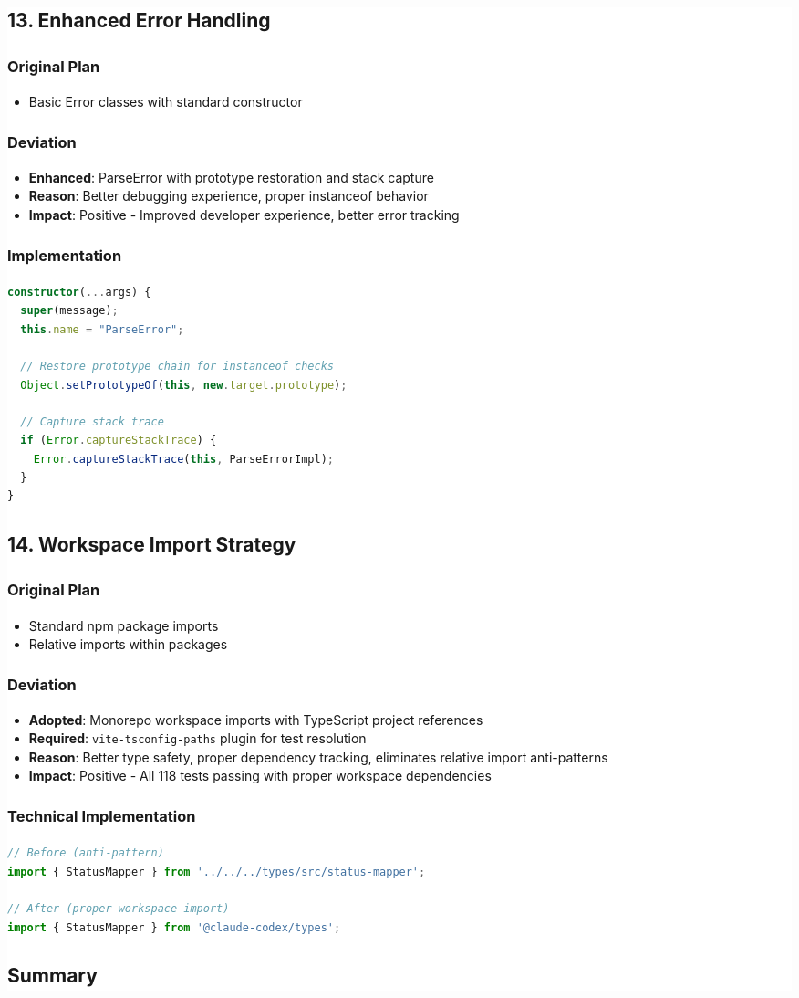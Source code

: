 ## 13. Enhanced Error Handling

### Original Plan
- Basic Error classes with standard constructor

### Deviation
- **Enhanced**: ParseError with prototype restoration and stack capture
- **Reason**: Better debugging experience, proper instanceof behavior
- **Impact**: Positive - Improved developer experience, better error tracking

### Implementation
```typescript
constructor(...args) {
  super(message);
  this.name = "ParseError";
  
  // Restore prototype chain for instanceof checks
  Object.setPrototypeOf(this, new.target.prototype);
  
  // Capture stack trace
  if (Error.captureStackTrace) {
    Error.captureStackTrace(this, ParseErrorImpl);
  }
}
```

## 14. Workspace Import Strategy

### Original Plan
- Standard npm package imports
- Relative imports within packages

### Deviation
- **Adopted**: Monorepo workspace imports with TypeScript project references
- **Required**: `vite-tsconfig-paths` plugin for test resolution
- **Reason**: Better type safety, proper dependency tracking, eliminates relative import anti-patterns
- **Impact**: Positive - All 118 tests passing with proper workspace dependencies

### Technical Implementation
```typescript
// Before (anti-pattern)
import { StatusMapper } from '../../../types/src/status-mapper';

// After (proper workspace import)
import { StatusMapper } from '@claude-codex/types';
```

## Summary
